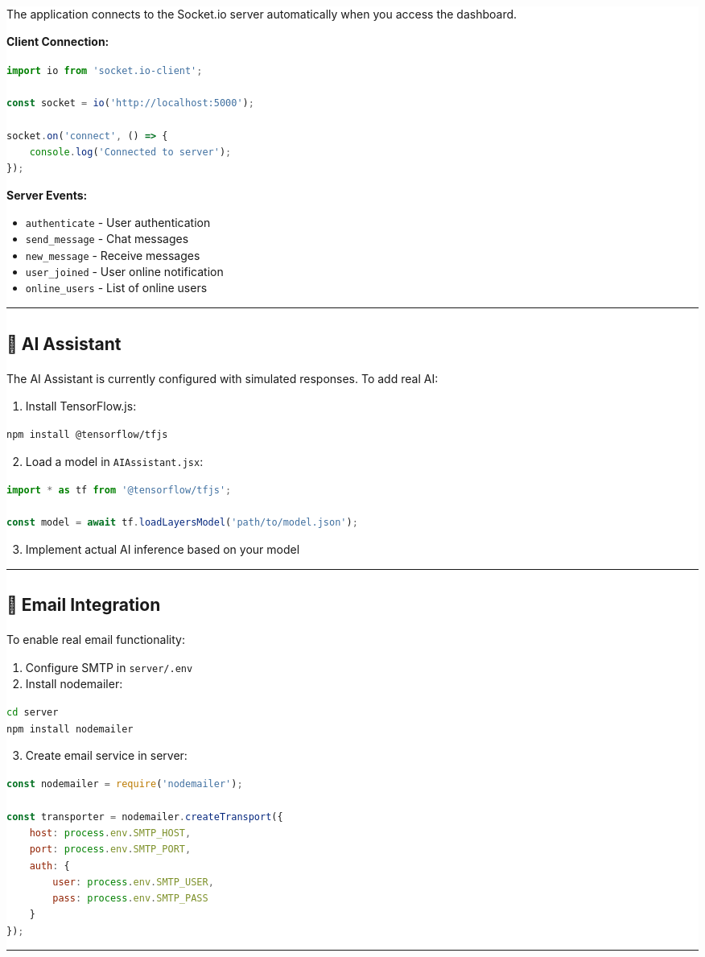 The application connects to the Socket.io server automatically when you access the dashboard.

**Client Connection:**
```javascript
import io from 'socket.io-client';

const socket = io('http://localhost:5000');

socket.on('connect', () => {
    console.log('Connected to server');
});
```

**Server Events:**
- `authenticate` - User authentication
- `send_message` - Chat messages
- `new_message` - Receive messages
- `user_joined` - User online notification
- `online_users` - List of online users

---

## 🤖 AI Assistant

The AI Assistant is currently configured with simulated responses. To add real AI:

1. Install TensorFlow.js:
```bash
npm install @tensorflow/tfjs
```

2. Load a model in `AIAssistant.jsx`:
```javascript
import * as tf from '@tensorflow/tfjs';

const model = await tf.loadLayersModel('path/to/model.json');
```

3. Implement actual AI inference based on your model

---

## 📧 Email Integration

To enable real email functionality:

1. Configure SMTP in `server/.env`
2. Install nodemailer:
```bash
cd server
npm install nodemailer
```

3. Create email service in server:
```javascript
const nodemailer = require('nodemailer');

const transporter = nodemailer.createTransport({
    host: process.env.SMTP_HOST,
    port: process.env.SMTP_PORT,
    auth: {
        user: process.env.SMTP_USER,
        pass: process.env.SMTP_PASS
    }
});
```

---